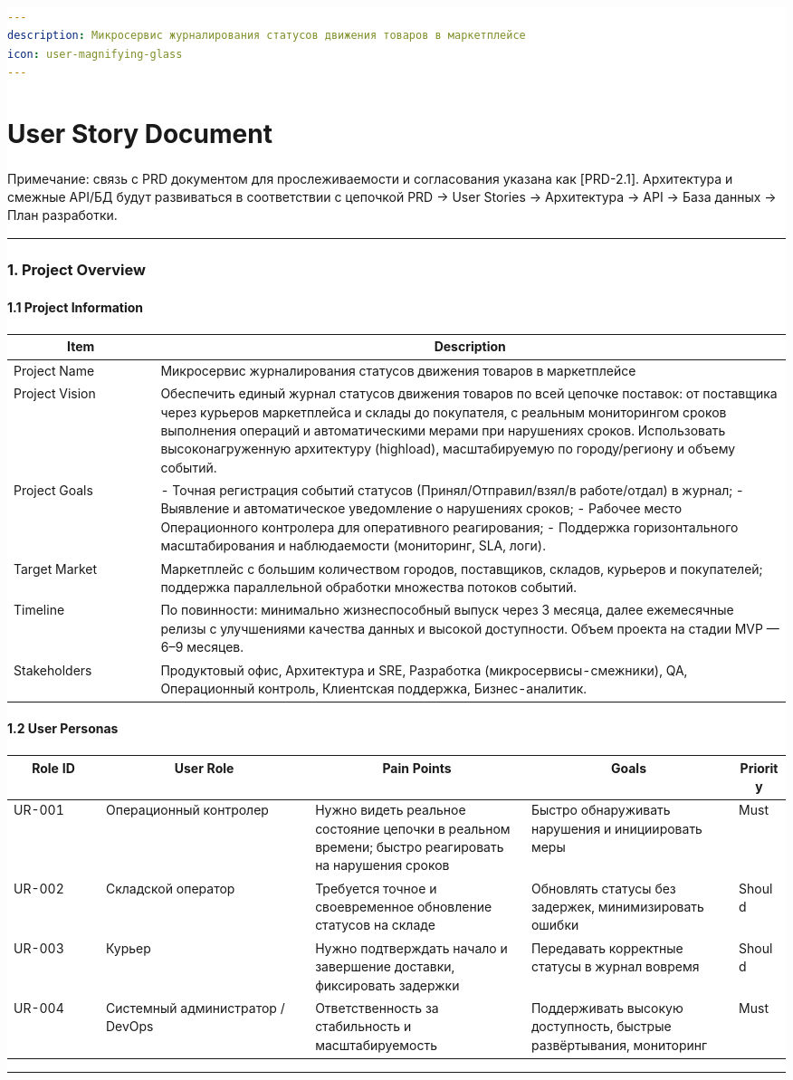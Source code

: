 ```yaml
---
description: Микросервис журналирования статусов движения товаров в маркетплейсе
icon: user-magnifying-glass
---
```


# User Story Document

Примечание: связь с PRD документом для прослеживаемости и согласования указана как \[PRD-2.1]. Архитектура и смежные API/БД будут развиваться в соответствии с цепочкой PRD → User Stories → Архитектура → API → База данных → План разработки.

***

### 1. Project Overview

#### 1.1 Project Information

<table><thead><tr><th width="148.4000244140625">Item</th><th>Description</th></tr></thead><tbody><tr><td>Project Name</td><td>Микросервис журналирования статусов движения товаров в маркетплейсе</td></tr><tr><td>Project Vision</td><td>Обеспечить единый журнал статусов движения товаров по всей цепочке поставок: от поставщика через курьеров маркетплейса и склады до покупателя, с реальным мониторингом сроков выполнения операций и автоматическими мерами при нарушениях сроков. Использовать высоконагруженную архитектуру (highload), масштабируемую по городу/региону и объему событий.</td></tr><tr><td>Project Goals</td><td>- Точная регистрация событий статусов (Принял/Отправил/взял/в работе/отдал) в журнал; - Выявление и автоматическое уведомление о нарушениях сроков; - Рабочее место Операционного контролера для оперативного реагирования; - Поддержка горизонтального масштабирования и наблюдаемости (мониторинг, SLA, логи).</td></tr><tr><td>Target Market</td><td>Маркетплейс с большим количеством городов, поставщиков, складов, курьеров и покупателей; поддержка параллельной обработки множества потоков событий.</td></tr><tr><td>Timeline</td><td>По повинности: минимально жизнеспособный выпуск через 3 месяца, далее ежемесячные релизы с улучшениями качества данных и высокой доступности. Объем проекта на стадии MVP — 6–9 месяцев.</td></tr><tr><td>Stakeholders</td><td>Продуктовый офис, Архитектура и SRE, Разработка (микросервисы-смежники), QA, Операционный контроль, Клиентская поддержка, Бизнес-аналитик.</td></tr></tbody></table>

#### 1.2 User Personas

<table><thead><tr><th width="87.99993896484375">Role ID</th><th>User Role</th><th width="224.7999267578125">Pain Points</th><th width="215.2000732421875">Goals</th><th>Priority</th></tr></thead><tbody><tr><td>UR-001</td><td>Операционный контролер</td><td>Нужно видеть реальное состояние цепочки в реальном времени; быстро реагировать на нарушения сроков</td><td>Быстро обнаруживать нарушения и инициировать меры</td><td>Must</td></tr><tr><td>UR-002</td><td>Складской оператор</td><td>Требуется точное и своевременное обновление статусов на складе</td><td>Обновлять статусы без задержек, минимизировать ошибки</td><td>Should</td></tr><tr><td>UR-003</td><td>Курьер</td><td>Нужно подтверждать начало и завершение доставки, фиксировать задержки</td><td>Передавать корректные статусы в журнал вовремя</td><td>Should</td></tr><tr><td>UR-004</td><td>Системный администратор / DevOps</td><td>Ответственность за стабильность и масштабируемость</td><td>Поддерживать высокую доступность, быстрые развёртывания, мониторинг</td><td>Must</td></tr></tbody></table>

***
